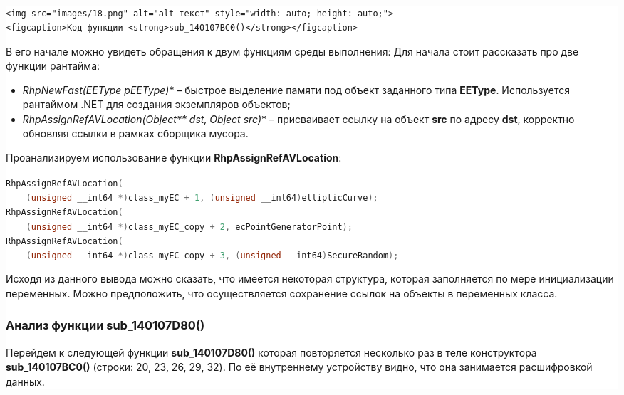 	<img src="images/18.png" alt="alt-текст" style="width: auto; height: auto;">
	<figcaption>Код функции <strong>sub_140107BC0()</strong></figcaption>
</figure>

В его начале можно увидеть обращения к двум функциям среды выполнения:
Для начала стоит рассказать про две функции рантайма:
+ **RhpNewFast(EEType* pEEType)** – быстрое выделение памяти под объект заданного типа **EEType**. Используется рантаймом .NET для создания экземпляров объектов;
+ **RhpAssignRefAVLocation(Object\*\* dst, Object* src)** – присваивает ссылку на объект **src** по адресу **dst**, корректно обновляя ссылки в рамках сборщика мусора.

Проанализируем использование функции **RhpAssignRefAVLocation**:
```cpp
RhpAssignRefAVLocation(
	(unsigned __int64 *)class_myEC + 1, (unsigned __int64)ellipticCurve);
RhpAssignRefAVLocation(
	(unsigned __int64 *)class_myEC_copy + 2, ecPointGeneratorPoint);
RhpAssignRefAVLocation(
	(unsigned __int64 *)class_myEC_copy + 3, (unsigned __int64)SecureRandom);
```

Исходя из данного вывода можно сказать, что имеется некоторая структура, которая заполняется по мере инициализации переменных. Можно предположить, что осуществляется сохранение ссылок на объекты в переменных класса.

### Анализ функции sub_140107D80()
Перейдем к следующей функции **sub_140107D80()** которая повторяется несколько раз в теле конструктора **sub_140107BC0()** (строки: 20, 23, 26, 29, 32). По её внутреннему устройству видно, что она занимается расшифровкой данных.
<figure style="text-align: center;">